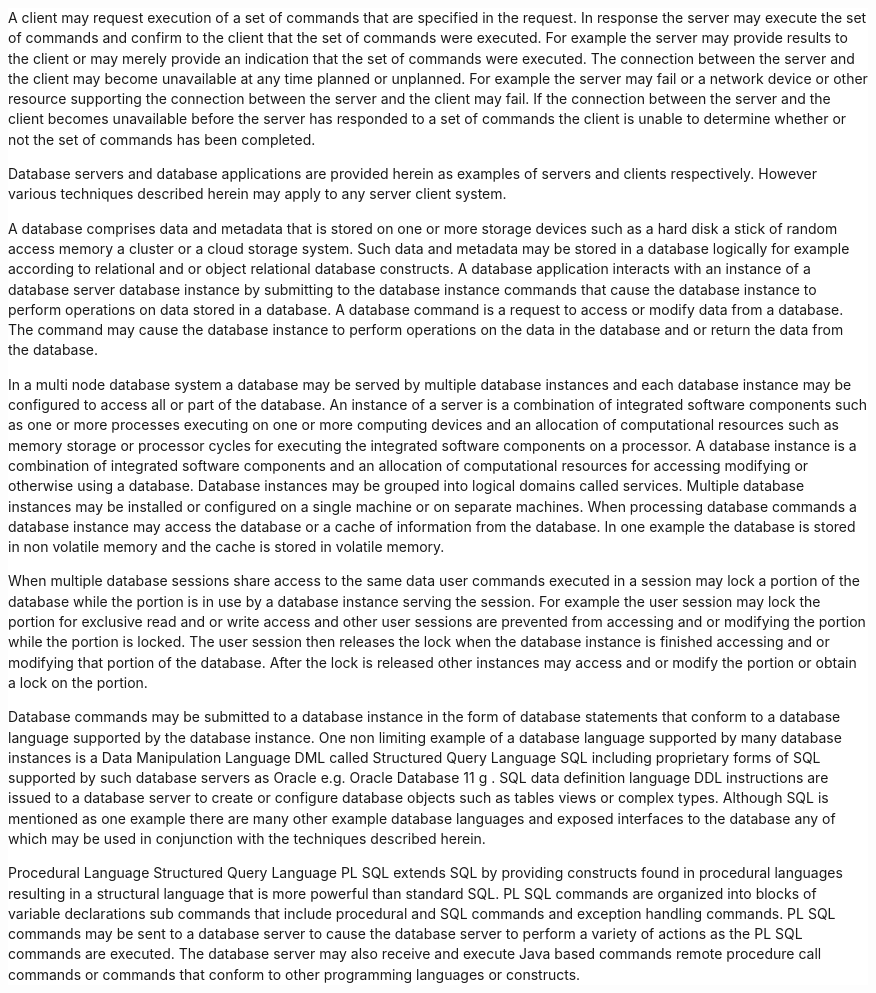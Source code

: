A client may request execution of a set of commands that are specified in the request. In response the server may execute the set of commands and confirm to the client that the set of commands were executed. For example the server may provide results to the client or may merely provide an indication that the set of commands were executed. The connection between the server and the client may become unavailable at any time planned or unplanned. For example the server may fail or a network device or other resource supporting the connection between the server and the client may fail. If the connection between the server and the client becomes unavailable before the server has responded to a set of commands the client is unable to determine whether or not the set of commands has been completed.

Database servers and database applications are provided herein as examples of servers and clients respectively. However various techniques described herein may apply to any server client system.

A database comprises data and metadata that is stored on one or more storage devices such as a hard disk a stick of random access memory a cluster or a cloud storage system. Such data and metadata may be stored in a database logically for example according to relational and or object relational database constructs. A database application interacts with an instance of a database server database instance by submitting to the database instance commands that cause the database instance to perform operations on data stored in a database. A database command is a request to access or modify data from a database. The command may cause the database instance to perform operations on the data in the database and or return the data from the database.

In a multi node database system a database may be served by multiple database instances and each database instance may be configured to access all or part of the database. An instance of a server is a combination of integrated software components such as one or more processes executing on one or more computing devices and an allocation of computational resources such as memory storage or processor cycles for executing the integrated software components on a processor. A database instance is a combination of integrated software components and an allocation of computational resources for accessing modifying or otherwise using a database. Database instances may be grouped into logical domains called services. Multiple database instances may be installed or configured on a single machine or on separate machines. When processing database commands a database instance may access the database or a cache of information from the database. In one example the database is stored in non volatile memory and the cache is stored in volatile memory.

When multiple database sessions share access to the same data user commands executed in a session may lock a portion of the database while the portion is in use by a database instance serving the session. For example the user session may lock the portion for exclusive read and or write access and other user sessions are prevented from accessing and or modifying the portion while the portion is locked. The user session then releases the lock when the database instance is finished accessing and or modifying that portion of the database. After the lock is released other instances may access and or modify the portion or obtain a lock on the portion.

Database commands may be submitted to a database instance in the form of database statements that conform to a database language supported by the database instance. One non limiting example of a database language supported by many database instances is a Data Manipulation Language DML called Structured Query Language SQL including proprietary forms of SQL supported by such database servers as Oracle e.g. Oracle Database 11 g . SQL data definition language DDL instructions are issued to a database server to create or configure database objects such as tables views or complex types. Although SQL is mentioned as one example there are many other example database languages and exposed interfaces to the database any of which may be used in conjunction with the techniques described herein.

Procedural Language Structured Query Language PL SQL extends SQL by providing constructs found in procedural languages resulting in a structural language that is more powerful than standard SQL. PL SQL commands are organized into blocks of variable declarations sub commands that include procedural and SQL commands and exception handling commands. PL SQL commands may be sent to a database server to cause the database server to perform a variety of actions as the PL SQL commands are executed. The database server may also receive and execute Java based commands remote procedure call commands or commands that conform to other programming languages or constructs.
